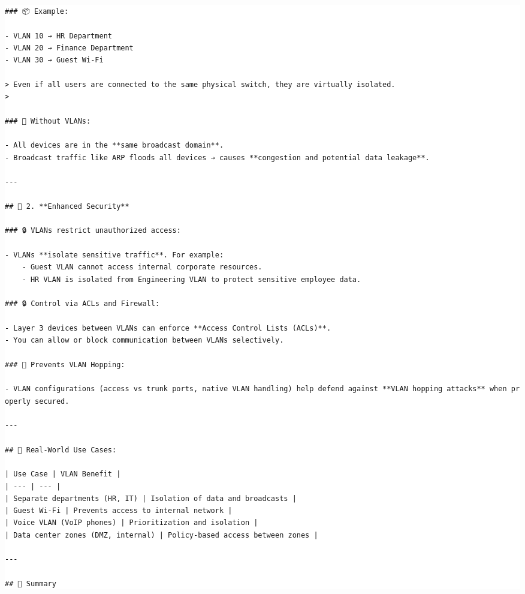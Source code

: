     ### 📦 Example:
    
    - VLAN 10 → HR Department
    - VLAN 20 → Finance Department
    - VLAN 30 → Guest Wi-Fi
    
    > Even if all users are connected to the same physical switch, they are virtually isolated.
    > 
    
    ### 🔄 Without VLANs:
    
    - All devices are in the **same broadcast domain**.
    - Broadcast traffic like ARP floods all devices → causes **congestion and potential data leakage**.
    
    ---
    
    ## 🔐 2. **Enhanced Security**
    
    ### 🔒 VLANs restrict unauthorized access:
    
    - VLANs **isolate sensitive traffic**. For example:
        - Guest VLAN cannot access internal corporate resources.
        - HR VLAN is isolated from Engineering VLAN to protect sensitive employee data.
    
    ### 🔒 Control via ACLs and Firewall:
    
    - Layer 3 devices between VLANs can enforce **Access Control Lists (ACLs)**.
    - You can allow or block communication between VLANs selectively.
    
    ### 🔐 Prevents VLAN Hopping:
    
    - VLAN configurations (access vs trunk ports, native VLAN handling) help defend against **VLAN hopping attacks** when properly secured.
    
    ---
    
    ## 🎯 Real-World Use Cases:
    
    | Use Case | VLAN Benefit |
    | --- | --- |
    | Separate departments (HR, IT) | Isolation of data and broadcasts |
    | Guest Wi-Fi | Prevents access to internal network |
    | Voice VLAN (VoIP phones) | Prioritization and isolation |
    | Data center zones (DMZ, internal) | Policy-based access between zones |
    
    ---
    
    ## 🧠 Summary
    